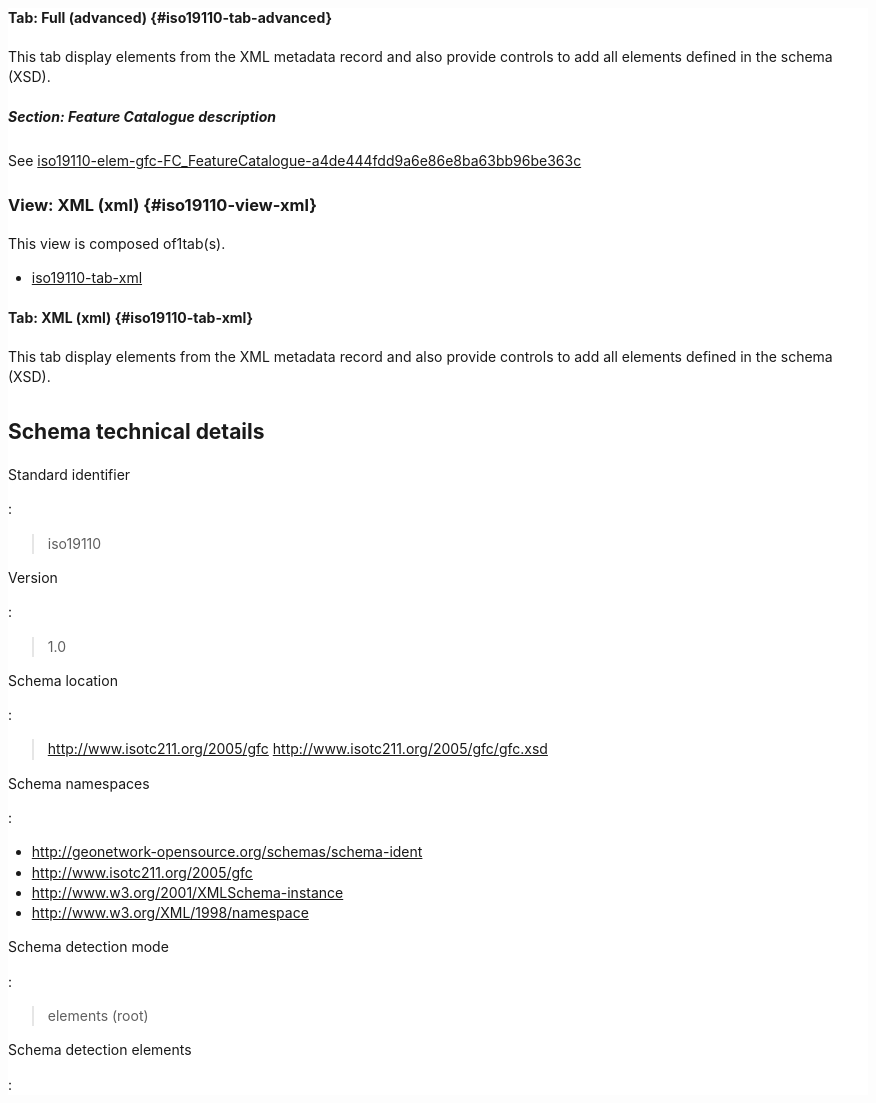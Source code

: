 #### Tab: Full (advanced) {#iso19110-tab-advanced}

This tab display elements from the XML metadata record and also provide controls to add all elements defined in the schema (XSD).

##### Section: Feature Catalogue description

See [iso19110-elem-gfc-FC_FeatureCatalogue-a4de444fdd9a6e86e8ba63bb96be363c](iso19110-elem-gfc-FC_FeatureCatalogue-a4de444fdd9a6e86e8ba63bb96be363c.md)

### View: XML (xml) {#iso19110-view-xml}

This view is composed of1tab(s).

-   [iso19110-tab-xml](iso19110-tab-xml.md)

#### Tab: XML (xml) {#iso19110-tab-xml}

This tab display elements from the XML metadata record and also provide controls to add all elements defined in the schema (XSD).

## Schema technical details

Standard identifier

:   

> iso19110

Version

:   

> 1.0

Schema location

:   

> <http://www.isotc211.org/2005/gfc> <http://www.isotc211.org/2005/gfc/gfc.xsd>

Schema namespaces

:   

-   <http://geonetwork-opensource.org/schemas/schema-ident>
-   <http://www.isotc211.org/2005/gfc>
-   <http://www.w3.org/2001/XMLSchema-instance>
-   <http://www.w3.org/XML/1998/namespace>

Schema detection mode

:   

> elements (root)

Schema detection elements

:   
